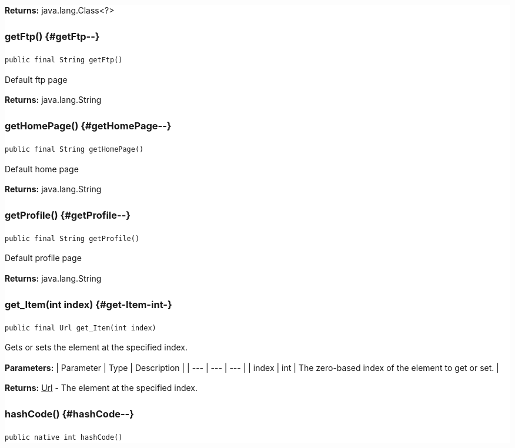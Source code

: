 


**Returns:**
java.lang.Class<?>
### getFtp() {#getFtp--}
```
public final String getFtp()
```


Default ftp page

**Returns:**
java.lang.String
### getHomePage() {#getHomePage--}
```
public final String getHomePage()
```


Default home page

**Returns:**
java.lang.String
### getProfile() {#getProfile--}
```
public final String getProfile()
```


Default profile page

**Returns:**
java.lang.String
### get_Item(int index) {#get-Item-int-}
```
public final Url get_Item(int index)
```


Gets or sets the element at the specified index.

**Parameters:**
| Parameter | Type | Description |
| --- | --- | --- |
| index | int | The zero-based index of the element to get or set. |

**Returns:**
[Url](../../com.aspose.email/url) - The element at the specified index.
### hashCode() {#hashCode--}
```
public native int hashCode()
```



